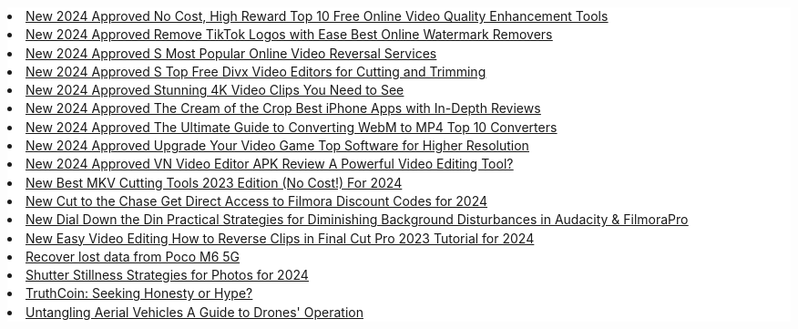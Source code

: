 <li><a href="https://ai-video-tools.techidaily.com/new-2024-approved-no-cost-high-reward-top-10-free-online-video-quality-enhancement-tools/"><u>New 2024 Approved No Cost, High Reward Top 10 Free Online Video Quality Enhancement Tools</u></a></li>
<li><a href="https://ai-video-tools.techidaily.com/new-2024-approved-remove-tiktok-logos-with-ease-best-online-watermark-removers/"><u>New 2024 Approved Remove TikTok Logos with Ease Best Online Watermark Removers</u></a></li>
<li><a href="https://ai-video-tools.techidaily.com/new-2024-approved-s-most-popular-online-video-reversal-services/"><u>New 2024 Approved S Most Popular Online Video Reversal Services</u></a></li>
<li><a href="https://ai-video-tools.techidaily.com/new-2024-approved-s-top-free-divx-video-editors-for-cutting-and-trimming/"><u>New 2024 Approved S Top Free Divx Video Editors for Cutting and Trimming</u></a></li>
<li><a href="https://ai-video-tools.techidaily.com/new-2024-approved-stunning-4k-video-clips-you-need-to-see/"><u>New 2024 Approved Stunning 4K Video Clips You Need to See</u></a></li>
<li><a href="https://ai-video-tools.techidaily.com/new-2024-approved-the-cream-of-the-crop-best-iphone-apps-with-in-depth-reviews/"><u>New 2024 Approved The Cream of the Crop Best iPhone Apps with In-Depth Reviews</u></a></li>
<li><a href="https://ai-video-tools.techidaily.com/new-2024-approved-the-ultimate-guide-to-converting-webm-to-mp4-top-10-converters/"><u>New 2024 Approved The Ultimate Guide to Converting WebM to MP4 Top 10 Converters</u></a></li>
<li><a href="https://ai-video-tools.techidaily.com/new-2024-approved-upgrade-your-video-game-top-software-for-higher-resolution/"><u>New 2024 Approved Upgrade Your Video Game Top Software for Higher Resolution</u></a></li>
<li><a href="https://ai-video-tools.techidaily.com/new-2024-approved-vn-video-editor-apk-review-a-powerful-video-editing-tool/"><u>New 2024 Approved VN Video Editor APK Review A Powerful Video Editing Tool?</u></a></li>
<li><a href="https://ai-video-tools.techidaily.com/new-best-mkv-cutting-tools-2023-edition-no-cost-for-2024/"><u>New Best MKV Cutting Tools 2023 Edition (No Cost!) For 2024</u></a></li>
<li><a href="https://ai-video-tools.techidaily.com/new-cut-to-the-chase-get-direct-access-to-filmora-discount-codes-for-2024/"><u>New Cut to the Chase Get Direct Access to Filmora Discount Codes for 2024</u></a></li>
<li><a href="https://voice-adjusting.techidaily.com/new-dial-down-the-din-practical-strategies-for-diminishing-background-disturbances-in-audacity-and-filmorapro/"><u>New Dial Down the Din Practical Strategies for Diminishing Background Disturbances in Audacity & FilmoraPro</u></a></li>
<li><a href="https://ai-video-tools.techidaily.com/new-easy-video-editing-how-to-reverse-clips-in-final-cut-pro-2023-tutorial-for-2024/"><u>New Easy Video Editing How to Reverse Clips in Final Cut Pro 2023 Tutorial for 2024</u></a></li>
<li><a href="https://review-topics.techidaily.com/recover-lost-data-from-poco-m6-5g-by-fonelab-android-recover-data/"><u>Recover lost data from Poco M6 5G</u></a></li>
<li><a href="https://extra-skills.techidaily.com/shutter-stillness-strategies-for-photos-for-2024/"><u>Shutter Stillness Strategies for Photos for 2024</u></a></li>
<li><a href="https://tech-savvy.techidaily.com/truthcoin-seeking-honesty-or-hype/"><u>TruthCoin: Seeking Honesty or Hype?</u></a></li>
<li><a href="https://extra-resources.techidaily.com/untangling-aerial-vehicles-a-guide-to-drones-operation/"><u>Untangling Aerial Vehicles  A Guide to Drones' Operation</u></a></li>
</ul></div>

<ins class="adsbygoogle"
      style="display:block"
      data-ad-client="ca-pub-7571918770474297"
      data-ad-slot="8358498916"
      data-ad-format="auto"
      data-full-width-responsive="true"></ins>